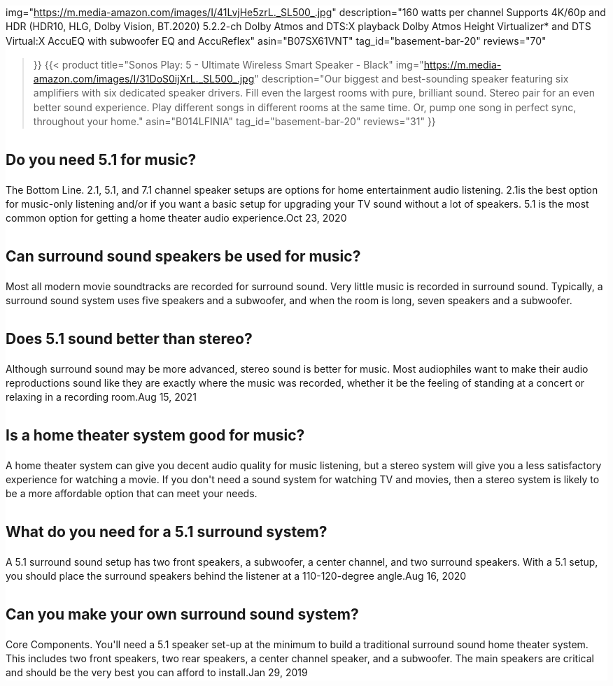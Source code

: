 img="https://m.media-amazon.com/images/I/41LvjHe5zrL._SL500_.jpg"
description="160 watts per channel Supports 4K/60p and HDR (HDR10, HLG, Dolby Vision, BT.2020) 5.2.2-ch Dolby Atmos and DTS:X playback Dolby Atmos Height Virtualizer* and DTS Virtual:X AccuEQ with subwoofer EQ and AccuReflex"
asin="B07SX61VNT"
tag_id="basement-bar-20"
reviews="70"
>}} 
{{< product 
title="Sonos Play: 5 - Ultimate Wireless Smart Speaker - Black"
img="https://m.media-amazon.com/images/I/31DoS0ijXrL._SL500_.jpg"
description="Our biggest and best-sounding speaker featuring six amplifiers with six dedicated speaker drivers. Fill even the largest rooms with pure, brilliant sound. Stereo pair for an even better sound experience. Play different songs in different rooms at the same time. Or, pump one song in perfect sync, throughout your home."
asin="B014LFINIA"
tag_id="basement-bar-20"
reviews="31"
>}} 
## Do you need 5.1 for music?
The Bottom Line. 2.1, 5.1, and 7.1 channel speaker setups are options for home entertainment audio listening. 2.1is the best option for music-only listening and/or if you want a basic setup for upgrading your TV sound without a lot of speakers. 5.1 is the most common option for getting a home theater audio experience.Oct 23, 2020

## Can surround sound speakers be used for music?
Most all modern movie soundtracks are recorded for surround sound. Very little music is recorded in surround sound. Typically, a surround sound system uses five speakers and a subwoofer, and when the room is long, seven speakers and a subwoofer.

## Does 5.1 sound better than stereo?
Although surround sound may be more advanced, stereo sound is better for music. Most audiophiles want to make their audio reproductions sound like they are exactly where the music was recorded, whether it be the feeling of standing at a concert or relaxing in a recording room.Aug 15, 2021

## Is a home theater system good for music?
A home theater system can give you decent audio quality for music listening, but a stereo system will give you a less satisfactory experience for watching a movie. If you don't need a sound system for watching TV and movies, then a stereo system is likely to be a more affordable option that can meet your needs.

## What do you need for a 5.1 surround system?
A 5.1 surround sound setup has two front speakers, a subwoofer, a center channel, and two surround speakers. With a 5.1 setup, you should place the surround speakers behind the listener at a 110-120-degree angle.Aug 16, 2020

## Can you make your own surround sound system?
Core Components. You'll need a 5.1 speaker set-up at the minimum to build a traditional surround sound home theater system. This includes two front speakers, two rear speakers, a center channel speaker, and a subwoofer. The main speakers are critical and should be the very best you can afford to install.Jan 29, 2019
